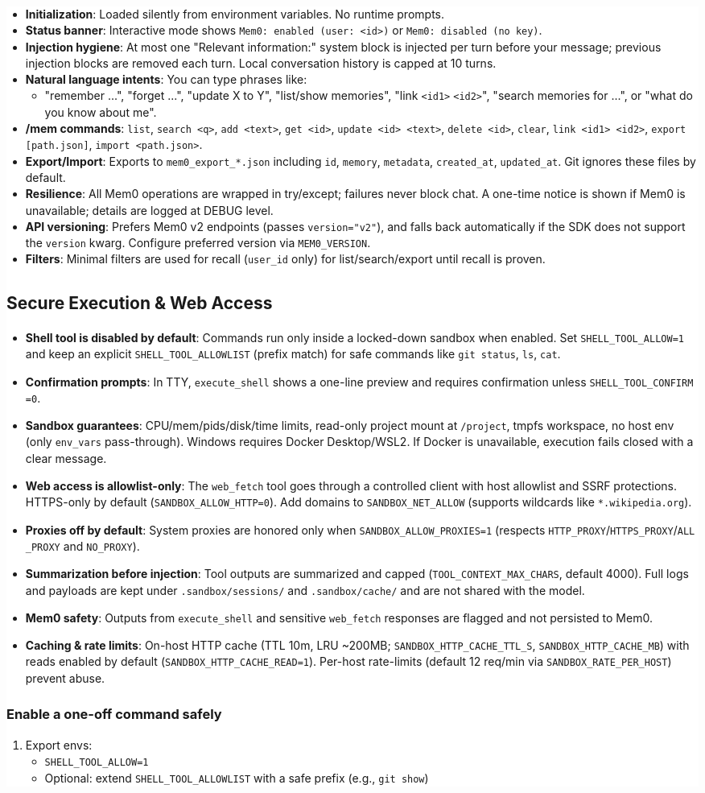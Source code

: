 - **Initialization**: Loaded silently from environment variables. No runtime prompts.
- **Status banner**: Interactive mode shows `Mem0: enabled (user: <id>)` or `Mem0: disabled (no key)`.
- **Injection hygiene**: At most one "Relevant information:" system block is injected per turn before your message; previous injection blocks are removed each turn. Local conversation history is capped at 10 turns.
- **Natural language intents**: You can type phrases like:
  - "remember ...", "forget ...", "update X to Y", "list/show memories", "link `<id1>` `<id2>`", "search memories for ...", or "what do you know about me".
- **/mem commands**: `list`, `search <q>`, `add <text>`, `get <id>`, `update <id> <text>`, `delete <id>`, `clear`, `link <id1> <id2>`, `export [path.json]`, `import <path.json>`.
- **Export/Import**: Exports to `mem0_export_*.json` including `id`, `memory`, `metadata`, `created_at`, `updated_at`. Git ignores these files by default.
- **Resilience**: All Mem0 operations are wrapped in try/except; failures never block chat. A one-time notice is shown if Mem0 is unavailable; details are logged at DEBUG level.
- **API versioning**: Prefers Mem0 v2 endpoints (passes `version="v2"`), and falls back automatically if the SDK does not support the `version` kwarg. Configure preferred version via `MEM0_VERSION`.
- **Filters**: Minimal filters are used for recall (`user_id` only) for list/search/export until recall is proven.

## Secure Execution & Web Access

- **Shell tool is disabled by default**: Commands run only inside a locked-down sandbox when enabled. Set `SHELL_TOOL_ALLOW=1` and keep an explicit `SHELL_TOOL_ALLOWLIST` (prefix match) for safe commands like `git status`, `ls`, `cat`.

- **Confirmation prompts**: In TTY, `execute_shell` shows a one-line preview and requires confirmation unless `SHELL_TOOL_CONFIRM=0`.

- **Sandbox guarantees**: CPU/mem/pids/disk/time limits, read-only project mount at `/project`, tmpfs workspace, no host env (only `env_vars` pass-through). Windows requires Docker Desktop/WSL2. If Docker is unavailable, execution fails closed with a clear message.

- **Web access is allowlist-only**: The `web_fetch` tool goes through a controlled client with host allowlist and SSRF protections. HTTPS-only by default (`SANDBOX_ALLOW_HTTP=0`). Add domains to `SANDBOX_NET_ALLOW` (supports wildcards like `*.wikipedia.org`).

- **Proxies off by default**: System proxies are honored only when `SANDBOX_ALLOW_PROXIES=1` (respects `HTTP_PROXY`/`HTTPS_PROXY`/`ALL_PROXY` and `NO_PROXY`).

- **Summarization before injection**: Tool outputs are summarized and capped (`TOOL_CONTEXT_MAX_CHARS`, default 4000). Full logs and payloads are kept under `.sandbox/sessions/` and `.sandbox/cache/` and are not shared with the model.

- **Mem0 safety**: Outputs from `execute_shell` and sensitive `web_fetch` responses are flagged and not persisted to Mem0.

- **Caching & rate limits**: On-host HTTP cache (TTL 10m, LRU ~200MB; `SANDBOX_HTTP_CACHE_TTL_S`, `SANDBOX_HTTP_CACHE_MB`) with reads enabled by default (`SANDBOX_HTTP_CACHE_READ=1`). Per-host rate-limits (default 12 req/min via `SANDBOX_RATE_PER_HOST`) prevent abuse.

### Enable a one-off command safely

1. Export envs:
   - `SHELL_TOOL_ALLOW=1`
   - Optional: extend `SHELL_TOOL_ALLOWLIST` with a safe prefix (e.g., `git show`)
